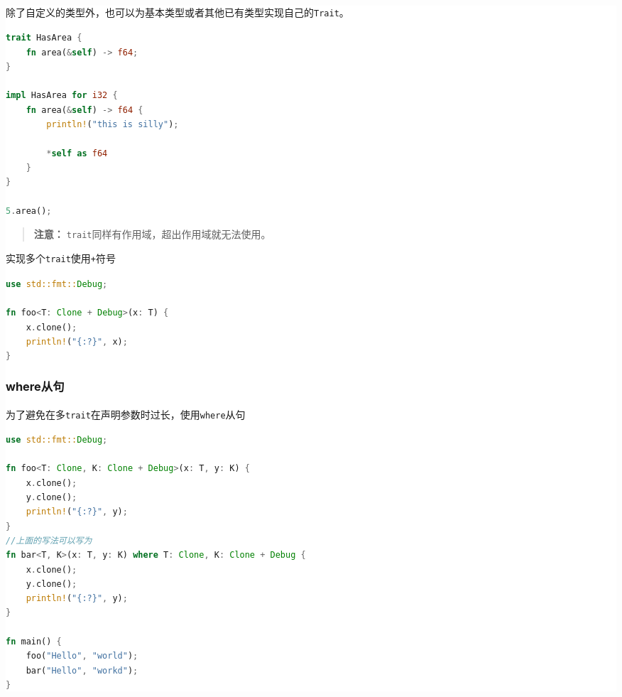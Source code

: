 除了自定义的类型外，也可以为基本类型或者其他已有类型实现自己的`Trait`。

```rust
trait HasArea {
    fn area(&self) -> f64;
}

impl HasArea for i32 {
    fn area(&self) -> f64 {
        println!("this is silly");

        *self as f64
    }
}

5.area();
```

> **注意：** `trait`同样有作用域，超出作用域就无法使用。

实现多个`trait`使用`+`符号

```rust
use std::fmt::Debug;

fn foo<T: Clone + Debug>(x: T) {
    x.clone();
    println!("{:?}", x);
}
```

### where从句

为了避免在多`trait`在声明参数时过长，使用`where`从句

```rust
use std::fmt::Debug;

fn foo<T: Clone, K: Clone + Debug>(x: T, y: K) {
    x.clone();
    y.clone();
    println!("{:?}", y);
}
//上面的写法可以写为
fn bar<T, K>(x: T, y: K) where T: Clone, K: Clone + Debug {
    x.clone();
    y.clone();
    println!("{:?}", y);
}

fn main() {
    foo("Hello", "world");
    bar("Hello", "workd");
}
```
